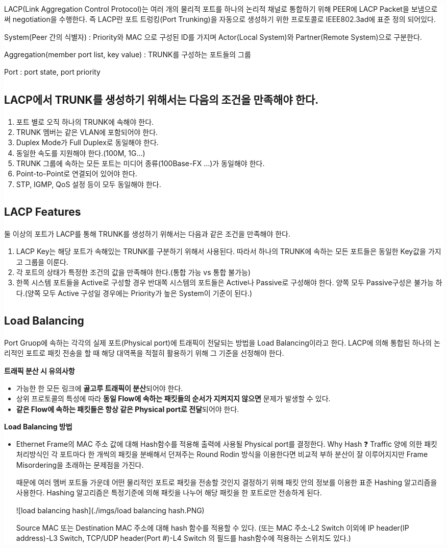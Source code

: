 LACP(Link Aggregation Control Protocol)는 여러 개의 물리적 포트를 하나의 논리적 채널로 통합하기 위해 PEER에 LACP Packet을 보냄으로써 negotiation을 수행한다. 즉 LACP란 포트 트렁킹(Port Trunking)을 자동으로 생성하기 위한 프로토콜로 IEEE802.3ad에 표준 정의 되어있다.

System(Peer 간의 식별자) : Priority와 MAC 으로 구성된 ID를 가지며 Actor(Local System)와 Partner(Remote System)으로 구분한다.

Aggregation(member port list, key value) : TRUNK를 구성하는 포트들의 그룹

Port : port state, port priority

## LACP에서 TRUNK를 생성하기 위해서는 다음의 조건을 만족해야 한다.

1. 포트 별로 오직 하나의 TRUNK에 속해야 한다.
2. TRUNK 멤버는 같은 VLAN에 포함되어야 한다.
3. Duplex Mode가 Full Duplex로 동일해야 한다.
4. 동일한 속도를 지원해야 한다.(100M, 1G...)
5. TRUNK 그룹에 속하는 모든 포트는 미디어 종류(100Base-FX ...)가 동일해야 한다.
6. Point-to-Point로 연결되어 있어야 한다.
7. STP, IGMP, QoS 설정 등이 모두 동일해야 한다.

## LACP Features

둘 이상의 포트가 LACP를 통해 TRUNK를 생성하기 위해서는 다음과 같은 조건을 만족해야 한다.

1. LACP Key는 해당 포트가 속해있는 TRUNK를 구분하기 위해서 사용된다. 따라서 하나의 TRUNK에 속하는 모든 포트들은 동일한 Key값을 가지고 그룹을 이룬다.
2. 각 포트의 상태가 특정한 조건의 값을 만족해야 한다.(통합 가능 vs 통합 불가능)
3. 한쪽 시스템 포트들을 Active로 구성할 경우 반대쪽 시스템의 포트들은 Active나 Passive로 구성해야 한다. 양쪽 모두 Passive구성은 불가능 하다.(양쪽 모두 Active 구성일 경우에는 Priority가 높은 System이 기준이 된다.)

## Load Balancing

Port Gruop에 속하는 각각의 실제 포트(Physical port)에 트래픽이 전달되는 방법을 Load Balancing이라고 한다.
LACP에 의해 통합된 하나의 논리적인 포트로 패킷 전송을 할 때 해당 대역폭을 적절히 활용하기 위해 그 기준을 선정해야 한다.

**트래픽 분산 시 유의사항**

- 가능한 한 모든 링크에 **골고루 트래픽이 분산**되어야 한다.
- 상위 프로토콜의 특성에 따라 **동일 Flow에 속하는 패킷들의 순서가 지켜지지 않으면** 문제가 발생할 수 있다.
- **같은 Flow에 속하는 패킷들은 항상 같은 Physical port로 전달**되어야 한다.

**Load Balancing 방법**

- Ethernet Frame의 MAC 주소 값에 대해 Hash함수를 적용해 출력에 사용될 Physical port를 결정한다.
  Why Hash :question: 
  Traffic 양에 의한 패킷 처리방식인 각 포트마다 한 개씩의 패킷을 분배해서 던져주는 Round Rodin 방식을 이용한다면 비교적 부하 분산이 잘 이루어지지만 Frame Misordering을 초래하는 문제점을 가진다.

  때문에 여러 멤버 포트들 가운데 어떤 물리적인 포트로 패킷을 전송할 것인지 결정하기 위해 패킷 안의 정보를 이용한 표준 Hashing 알고리즘을 사용한다. Hashing 알고리즘은 특정기준에 의해 패킷을 나누어 해당 패킷을 한 포트로만 전송하게 된다.

  ![load balancing hash](./imgs/load balancing hash.PNG)

  Source MAC 또는 Destination MAC 주소에 대해 hash 함수를 적용할 수 있다.
  (또는 MAC 주소-L2 Switch 이외에 IP header(IP address)-L3 Switch, TCP/UDP header(Port #)-L4 Switch 의 필드를 hash함수에 적용하는 스위치도 있다.)
